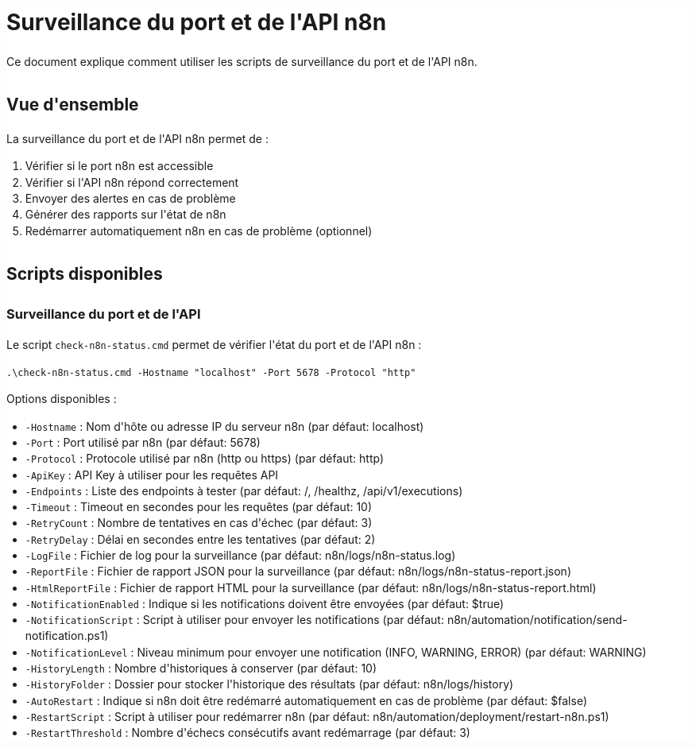 # Surveillance du port et de l'API n8n

Ce document explique comment utiliser les scripts de surveillance du port et de l'API n8n.

## Vue d'ensemble

La surveillance du port et de l'API n8n permet de :

1. Vérifier si le port n8n est accessible
2. Vérifier si l'API n8n répond correctement
3. Envoyer des alertes en cas de problème
4. Générer des rapports sur l'état de n8n
5. Redémarrer automatiquement n8n en cas de problème (optionnel)

## Scripts disponibles

### Surveillance du port et de l'API

Le script `check-n8n-status.cmd` permet de vérifier l'état du port et de l'API n8n :

```
.\check-n8n-status.cmd -Hostname "localhost" -Port 5678 -Protocol "http"
```

Options disponibles :

- `-Hostname` : Nom d'hôte ou adresse IP du serveur n8n (par défaut: localhost)
- `-Port` : Port utilisé par n8n (par défaut: 5678)
- `-Protocol` : Protocole utilisé par n8n (http ou https) (par défaut: http)
- `-ApiKey` : API Key à utiliser pour les requêtes API
- `-Endpoints` : Liste des endpoints à tester (par défaut: /, /healthz, /api/v1/executions)
- `-Timeout` : Timeout en secondes pour les requêtes (par défaut: 10)
- `-RetryCount` : Nombre de tentatives en cas d'échec (par défaut: 3)
- `-RetryDelay` : Délai en secondes entre les tentatives (par défaut: 2)
- `-LogFile` : Fichier de log pour la surveillance (par défaut: n8n/logs/n8n-status.log)
- `-ReportFile` : Fichier de rapport JSON pour la surveillance (par défaut: n8n/logs/n8n-status-report.json)
- `-HtmlReportFile` : Fichier de rapport HTML pour la surveillance (par défaut: n8n/logs/n8n-status-report.html)
- `-NotificationEnabled` : Indique si les notifications doivent être envoyées (par défaut: $true)
- `-NotificationScript` : Script à utiliser pour envoyer les notifications (par défaut: n8n/automation/notification/send-notification.ps1)
- `-NotificationLevel` : Niveau minimum pour envoyer une notification (INFO, WARNING, ERROR) (par défaut: WARNING)
- `-HistoryLength` : Nombre d'historiques à conserver (par défaut: 10)
- `-HistoryFolder` : Dossier pour stocker l'historique des résultats (par défaut: n8n/logs/history)
- `-AutoRestart` : Indique si n8n doit être redémarré automatiquement en cas de problème (par défaut: $false)
- `-RestartScript` : Script à utiliser pour redémarrer n8n (par défaut: n8n/automation/deployment/restart-n8n.ps1)
- `-RestartThreshold` : Nombre d'échecs consécutifs avant redémarrage (par défaut: 3)
